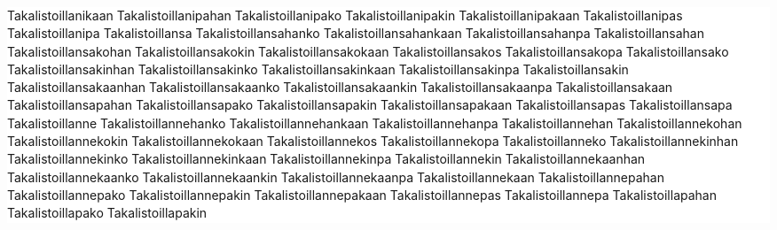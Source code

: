 Takalistoillanikaan
Takalistoillanipahan
Takalistoillanipako
Takalistoillanipakin
Takalistoillanipakaan
Takalistoillanipas
Takalistoillanipa
Takalistoillansa
Takalistoillansahanko
Takalistoillansahankaan
Takalistoillansahanpa
Takalistoillansahan
Takalistoillansakohan
Takalistoillansakokin
Takalistoillansakokaan
Takalistoillansakos
Takalistoillansakopa
Takalistoillansako
Takalistoillansakinhan
Takalistoillansakinko
Takalistoillansakinkaan
Takalistoillansakinpa
Takalistoillansakin
Takalistoillansakaanhan
Takalistoillansakaanko
Takalistoillansakaankin
Takalistoillansakaanpa
Takalistoillansakaan
Takalistoillansapahan
Takalistoillansapako
Takalistoillansapakin
Takalistoillansapakaan
Takalistoillansapas
Takalistoillansapa
Takalistoillanne
Takalistoillannehanko
Takalistoillannehankaan
Takalistoillannehanpa
Takalistoillannehan
Takalistoillannekohan
Takalistoillannekokin
Takalistoillannekokaan
Takalistoillannekos
Takalistoillannekopa
Takalistoillanneko
Takalistoillannekinhan
Takalistoillannekinko
Takalistoillannekinkaan
Takalistoillannekinpa
Takalistoillannekin
Takalistoillannekaanhan
Takalistoillannekaanko
Takalistoillannekaankin
Takalistoillannekaanpa
Takalistoillannekaan
Takalistoillannepahan
Takalistoillannepako
Takalistoillannepakin
Takalistoillannepakaan
Takalistoillannepas
Takalistoillannepa
Takalistoillapahan
Takalistoillapako
Takalistoillapakin